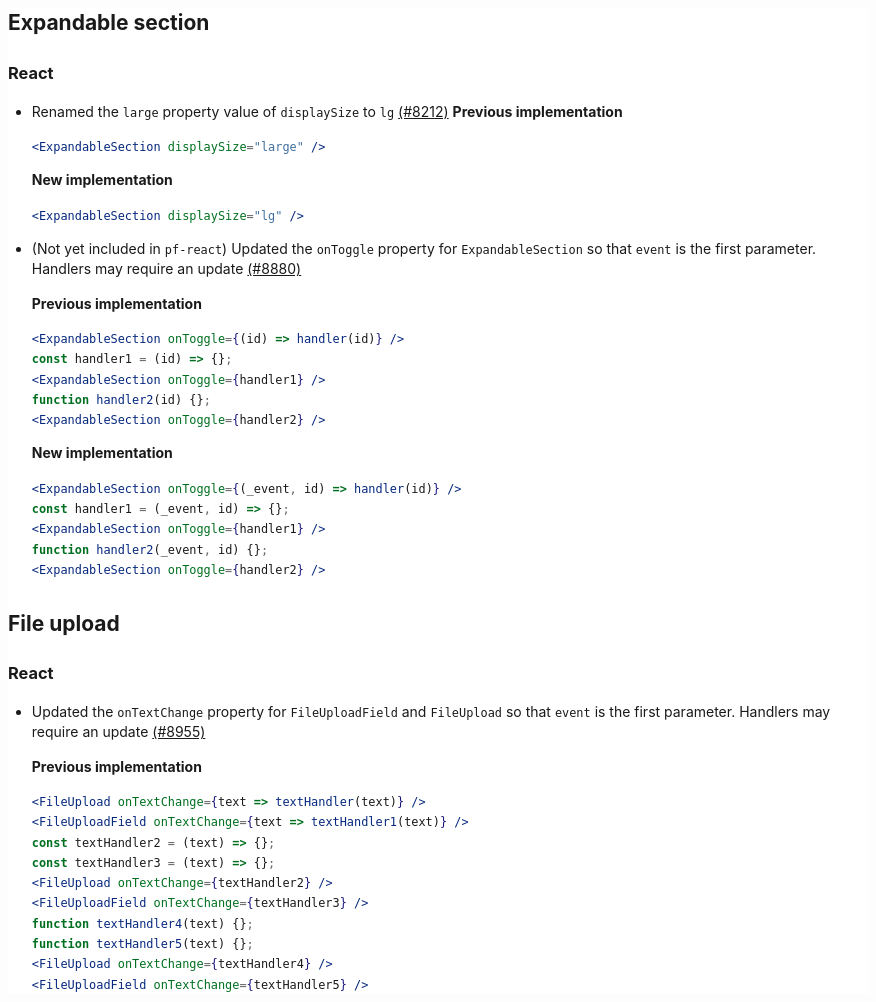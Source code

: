 ## Expandable section

### React

- Renamed the `large` property value of `displaySize` to `lg` [(#8212)](https://github.com/patternfly/patternfly-react/pull/8212)
    **Previous implementation**

    ```jsx
    <ExpandableSection displaySize="large" />
    ```

    **New implementation**

    ```jsx
    <ExpandableSection displaySize="lg" />
    ```

- (Not yet included in `pf-react`) Updated the `onToggle` property for `ExpandableSection` so that `event` is the first parameter. Handlers may require an update [(#8880)](https://github.com/patternfly/patternfly-react/pull/8880)

    **Previous implementation**

    ```jsx
    <ExpandableSection onToggle={(id) => handler(id)} />
    const handler1 = (id) => {};
    <ExpandableSection onToggle={handler1} />
    function handler2(id) {};
    <ExpandableSection onToggle={handler2} />
    ```

    **New implementation**

    ```jsx
    <ExpandableSection onToggle={(_event, id) => handler(id)} />
    const handler1 = (_event, id) => {};
    <ExpandableSection onToggle={handler1} />
    function handler2(_event, id) {};
    <ExpandableSection onToggle={handler2} />
    ```

## File upload 

### React 

- Updated the `onTextChange` property for `FileUploadField` and `FileUpload` so that `event` is the first parameter. Handlers may require an update [(#8955)](https://github.com/patternfly/patternfly-react/pull/8955)


    **Previous implementation**

    ```jsx
    <FileUpload onTextChange={text => textHandler(text)} />
    <FileUploadField onTextChange={text => textHandler1(text)} />
    const textHandler2 = (text) => {};
    const textHandler3 = (text) => {};
    <FileUpload onTextChange={textHandler2} />
    <FileUploadField onTextChange={textHandler3} />
    function textHandler4(text) {};
    function textHandler5(text) {};
    <FileUpload onTextChange={textHandler4} />
    <FileUploadField onTextChange={textHandler5} />
    ```
